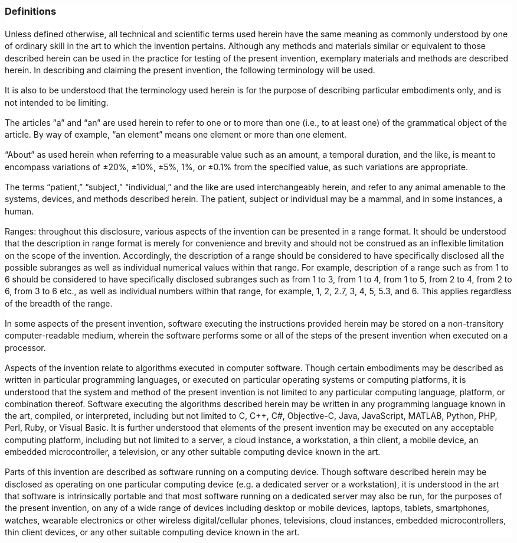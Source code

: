 ### Definitions

Unless defined otherwise, all technical and scientific terms used herein have the same meaning as commonly understood by one of ordinary skill in the art to which the invention pertains. Although any methods and materials similar or equivalent to those described herein can be used in the practice for testing of the present invention, exemplary materials and methods are described herein. In describing and claiming the present invention, the following terminology will be used.

It is also to be understood that the terminology used herein is for the purpose of describing particular embodiments only, and is not intended to be limiting.

The articles “a” and “an” are used herein to refer to one or to more than one (i.e., to at least one) of the grammatical object of the article. By way of example, “an element” means one element or more than one element.

“About” as used herein when referring to a measurable value such as an amount, a temporal duration, and the like, is meant to encompass variations of ±20%, ±10%, ±5%, 1%, or ±0.1% from the specified value, as such variations are appropriate.

The terms “patient,” “subject,” “individual,” and the like are used interchangeably herein, and refer to any animal amenable to the systems, devices, and methods described herein. The patient, subject or individual may be a mammal, and in some instances, a human.

Ranges: throughout this disclosure, various aspects of the invention can be presented in a range format. It should be understood that the description in range format is merely for convenience and brevity and should not be construed as an inflexible limitation on the scope of the invention. Accordingly, the description of a range should be considered to have specifically disclosed all the possible subranges as well as individual numerical values within that range. For example, description of a range such as from 1 to 6 should be considered to have specifically disclosed subranges such as from 1 to 3, from 1 to 4, from 1 to 5, from 2 to 4, from 2 to 6, from 3 to 6 etc., as well as individual numbers within that range, for example, 1, 2, 2.7, 3, 4, 5, 5.3, and 6. This applies regardless of the breadth of the range.

In some aspects of the present invention, software executing the instructions provided herein may be stored on a non-transitory computer-readable medium, wherein the software performs some or all of the steps of the present invention when executed on a processor.

Aspects of the invention relate to algorithms executed in computer software. Though certain embodiments may be described as written in particular programming languages, or executed on particular operating systems or computing platforms, it is understood that the system and method of the present invention is not limited to any particular computing language, platform, or combination thereof. Software executing the algorithms described herein may be written in any programming language known in the art, compiled, or interpreted, including but not limited to C, C++, C#, Objective-C, Java, JavaScript, MATLAB, Python, PHP, Perl, Ruby, or Visual Basic. It is further understood that elements of the present invention may be executed on any acceptable computing platform, including but not limited to a server, a cloud instance, a workstation, a thin client, a mobile device, an embedded microcontroller, a television, or any other suitable computing device known in the art.

Parts of this invention are described as software running on a computing device. Though software described herein may be disclosed as operating on one particular computing device (e.g. a dedicated server or a workstation), it is understood in the art that software is intrinsically portable and that most software running on a dedicated server may also be run, for the purposes of the present invention, on any of a wide range of devices including desktop or mobile devices, laptops, tablets, smartphones, watches, wearable electronics or other wireless digital/cellular phones, televisions, cloud instances, embedded microcontrollers, thin client devices, or any other suitable computing device known in the art.

